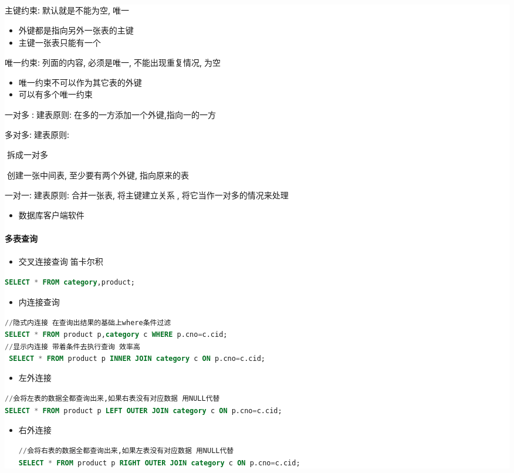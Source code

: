 


主键约束: 默认就是不能为空, 唯一

-  外键都是指向另外一张表的主键
-  主键一张表只能有一个

唯一约束:  列面的内容, 必须是唯一, 不能出现重复情况, 为空

- 唯一约束不可以作为其它表的外键
- 可以有多个唯一约束



一对多 : 建表原则: 在多的一方添加一个外键,指向一的一方

多对多: 建表原则:

​		拆成一对多

​		创建一张中间表, 至少要有两个外键, 指向原来的表

一对一: 建表原则: 合并一张表, 将主键建立关系 , 将它当作一对多的情况来处理

- 数据库客户端软件


#### 多表查询

- 交叉连接查询  笛卡尔积

```sql
SELECT * FROM category,product;
```



- 内连接查询

```sql
//隐式内连接 在查询出结果的基础上where条件过滤
SELECT * FROM product p,category c WHERE p.cno=c.cid;
//显示内连接 带着条件去执行查询 效率高
 SELECT * FROM product p INNER JOIN category c ON p.cno=c.cid;
```



- 左外连接

```sql
//会将左表的数据全都查询出来,如果右表没有对应数据 用NULL代替
SELECT * FROM product p LEFT OUTER JOIN category c ON p.cno=c.cid; 
```



- 右外连接

  ```sql
  //会将右表的数据全都查询出来,如果左表没有对应数据 用NULL代替
  SELECT * FROM product p RIGHT OUTER JOIN category c ON p.cno=c.cid; 
  ```

    
